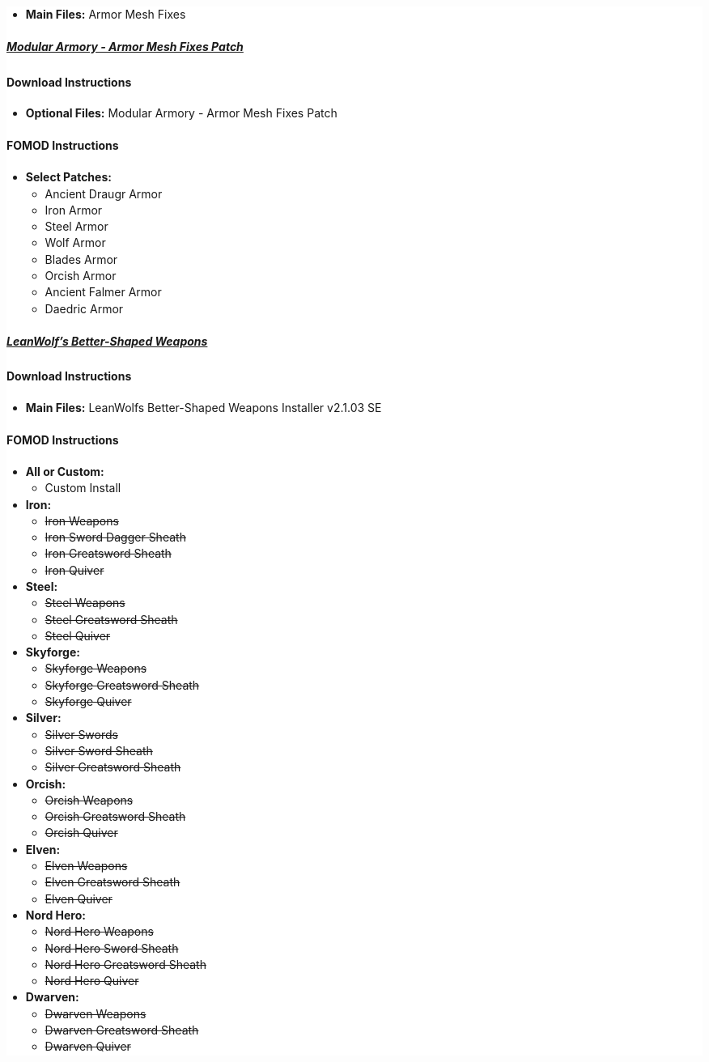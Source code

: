 - **Main Files:** Armor Mesh Fixes

##### [Modular Armory - Armor Mesh Fixes Patch](https://www.nexusmods.com/skyrimspecialedition/mods/49771?tab=files)

#### Download Instructions

- **Optional Files:** Modular Armory - Armor Mesh Fixes Patch

#### FOMOD Instructions

- **Select Patches:**
  - Ancient Draugr Armor
  - Iron Armor
  - Steel Armor
  - Wolf Armor
  - Blades Armor
  - Orcish Armor
  - Ancient Falmer Armor
  - Daedric Armor

##### [LeanWolf’s Better-Shaped Weapons](https://www.nexusmods.com/skyrimspecialedition/mods/2017?tab=files)

#### Download Instructions

* **Main Files:** LeanWolfs Better-Shaped Weapons Installer v2.1.03 SE

#### FOMOD Instructions

- **All or Custom:**
  - Custom Install
- **Iron:**
  - ~~Iron Weapons~~
  - ~~Iron Sword Dagger Sheath~~
  - ~~Iron Greatsword Sheath~~
  - ~~Iron Quiver~~
- **Steel:**
  - ~~Steel Weapons~~
  - ~~Steel Greatsword Sheath~~
  - ~~Steel Quiver~~
- **Skyforge:**
  - ~~Skyforge Weapons~~
  - ~~Skyforge Greatsword Sheath~~
  - ~~Skyforge Quiver~~
- **Silver:**
  - ~~Silver Swords~~
  - ~~Silver Sword Sheath~~
  - ~~Silver Greatsword Sheath~~
- **Orcish:**
  - ~~Orcish Weapons~~
  - ~~Orcish Greatsword Sheath~~
  - ~~Orcish Quiver~~
- **Elven:**
  - ~~Elven Weapons~~
  - ~~Elven Greatsword Sheath~~
  - ~~Elven Quiver~~
- **Nord Hero:**
  - ~~Nord Hero Weapons~~
  - ~~Nord Hero Sword Sheath~~
  - ~~Nord Hero Greatsword Sheath~~
  - ~~Nord Hero Quiver~~
- **Dwarven:**
  - ~~Dwarven Weapons~~
  - ~~Dwarven Greatsword Sheath~~
  - ~~Dwarven Quiver~~